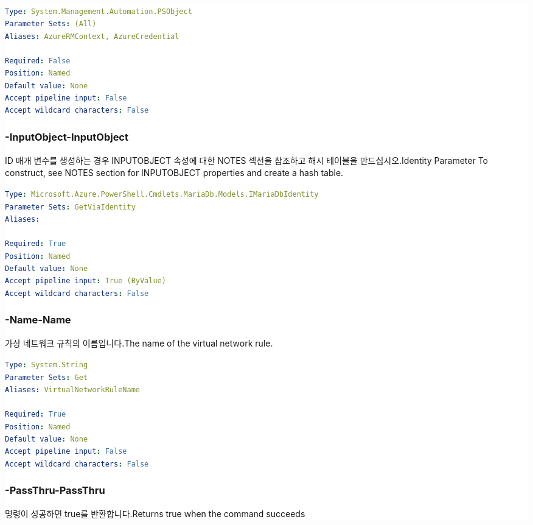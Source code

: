 ```yaml
Type: System.Management.Automation.PSObject
Parameter Sets: (All)
Aliases: AzureRMContext, AzureCredential

Required: False
Position: Named
Default value: None
Accept pipeline input: False
Accept wildcard characters: False
```

### <span data-ttu-id="cb929-118">-InputObject</span><span class="sxs-lookup"><span data-stu-id="cb929-118">-InputObject</span></span>
<span data-ttu-id="cb929-119">ID 매개 변수를 생성하는 경우 INPUTOBJECT 속성에 대한 NOTES 섹션을 참조하고 해시 테이블을 만드십시오.</span><span class="sxs-lookup"><span data-stu-id="cb929-119">Identity Parameter To construct, see NOTES section for INPUTOBJECT properties and create a hash table.</span></span>

```yaml
Type: Microsoft.Azure.PowerShell.Cmdlets.MariaDb.Models.IMariaDbIdentity
Parameter Sets: GetViaIdentity
Aliases:

Required: True
Position: Named
Default value: None
Accept pipeline input: True (ByValue)
Accept wildcard characters: False
```

### <span data-ttu-id="cb929-120">-Name</span><span class="sxs-lookup"><span data-stu-id="cb929-120">-Name</span></span>
<span data-ttu-id="cb929-121">가상 네트워크 규칙의 이름입니다.</span><span class="sxs-lookup"><span data-stu-id="cb929-121">The name of the virtual network rule.</span></span>

```yaml
Type: System.String
Parameter Sets: Get
Aliases: VirtualNetworkRuleName

Required: True
Position: Named
Default value: None
Accept pipeline input: False
Accept wildcard characters: False
```

### <span data-ttu-id="cb929-122">-PassThru</span><span class="sxs-lookup"><span data-stu-id="cb929-122">-PassThru</span></span>
<span data-ttu-id="cb929-123">명령이 성공하면 true를 반환합니다.</span><span class="sxs-lookup"><span data-stu-id="cb929-123">Returns true when the command succeeds</span></span>
